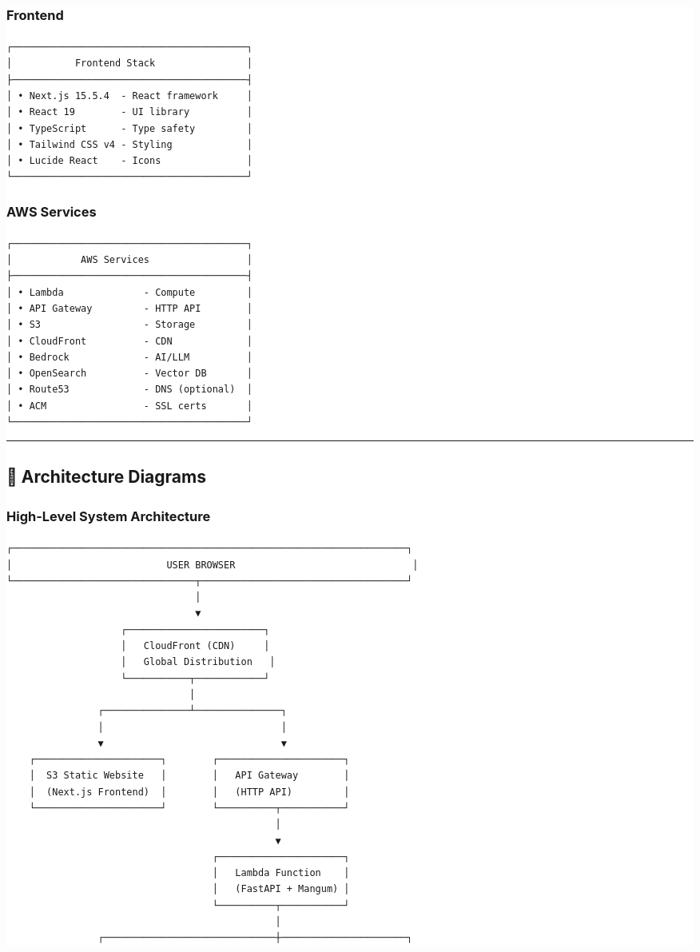 ```
```

### Frontend
```
┌─────────────────────────────────────────┐
│           Frontend Stack                │
├─────────────────────────────────────────┤
│ • Next.js 15.5.4  - React framework     │
│ • React 19        - UI library          │
│ • TypeScript      - Type safety         │
│ • Tailwind CSS v4 - Styling             │
│ • Lucide React    - Icons               │
└─────────────────────────────────────────┘
```

### AWS Services
```
┌─────────────────────────────────────────┐
│            AWS Services                 │
├─────────────────────────────────────────┤
│ • Lambda              - Compute         │
│ • API Gateway         - HTTP API        │
│ • S3                  - Storage         │
│ • CloudFront          - CDN             │
│ • Bedrock             - AI/LLM          │
│ • OpenSearch          - Vector DB       │
│ • Route53             - DNS (optional)  │
│ • ACM                 - SSL certs       │
└─────────────────────────────────────────┘
```

---

## 📐 Architecture Diagrams

### High-Level System Architecture

```
┌─────────────────────────────────────────────────────────────────────┐
│                           USER BROWSER                               │
└────────────────────────────────┬────────────────────────────────────┘
                                 │
                                 ▼
                    ┌────────────────────────┐
                    │   CloudFront (CDN)     │
                    │   Global Distribution   │
                    └───────────┬────────────┘
                                │
                ┌───────────────┴───────────────┐
                │                               │
                ▼                               ▼
    ┌──────────────────────┐        ┌──────────────────────┐
    │  S3 Static Website   │        │   API Gateway        │
    │  (Next.js Frontend)  │        │   (HTTP API)         │
    └──────────────────────┘        └──────────┬───────────┘
                                               │
                                               ▼
                                    ┌──────────────────────┐
                                    │   Lambda Function    │
                                    │   (FastAPI + Mangum) │
                                    └──────────┬───────────┘
                                               │
                ┌──────────────────────────────┼──────────────────────┐
```